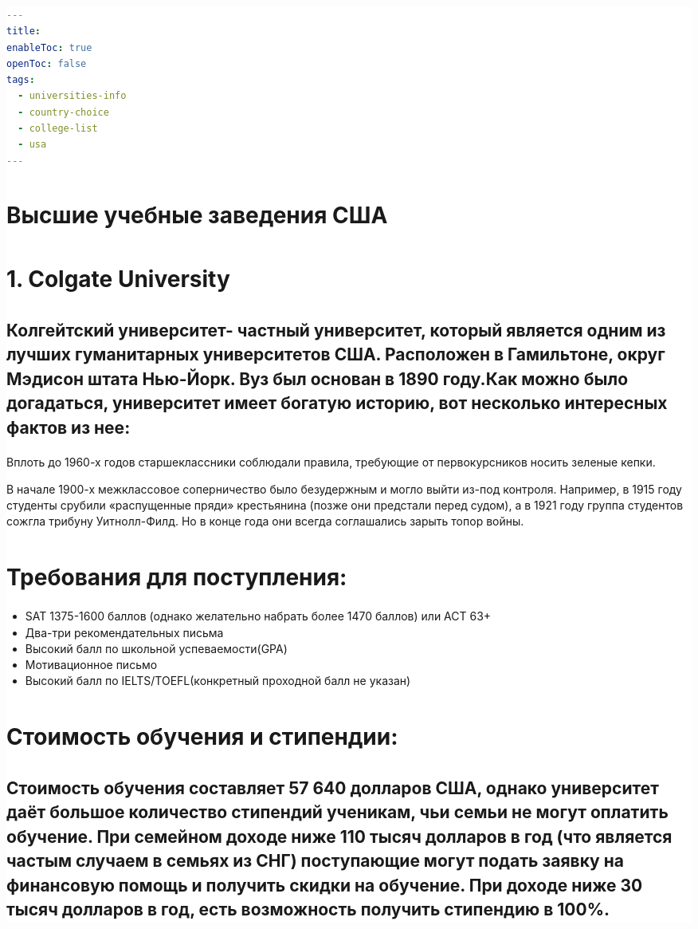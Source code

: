 ```yaml
---
title: 
enableToc: true
openToc: false
tags:
  - universities-info
  - country-choice
  - college-list
  - usa
---
```

# Высшие учебные заведения США

# 1. Colgate University

## Колгейтский университет- частный университет, который является одним из лучших гуманитарных университетов США. Расположен в Гамильтоне, округ Мэдисон штата Нью-Йорк. Вуз был основан в 1890 году.Как можно было догадаться, университет имеет богатую историю, вот несколько интересных фактов из нее:

Вплоть до 1960-х годов старшеклассники соблюдали правила, требующие от первокурсников носить зеленые кепки.

В начале 1900-х межклассовое соперничество было безудержным и могло выйти из-под контроля. Например, в 1915 году студенты срубили «распущенные пряди» крестьянина (позже они предстали перед судом), а в 1921 году группа студентов сожгла трибуну Уитнолл-Филд. Но в конце года они всегда соглашались зарыть топор войны.

# Требования для поступления:

- SAT 1375-1600 баллов (однако желательно набрать более 1470 баллов) или ACT 63+
- Два-три рекомендательных письма
- Высокий балл по школьной успеваемости(GPA)
- Мотивационное письмо
- Высокий балл по IELTS/TOEFL(конкретный проходной балл не указан)

# Стоимость обучения и стипендии:

## Стоимость обучения составляет 57 640 долларов США, однако университет даёт большое количество стипендий ученикам, чьи семьи не могут оплатить обучение. При семейном доходе ниже 110 тысяч долларов в год (что является частым случаем в семьях из СНГ) поступающие могут подать заявку на финансовую помощь и получить скидки на обучение. При доходе ниже 30 тысяч долларов в год, есть возможность получить стипендию в 100%.
